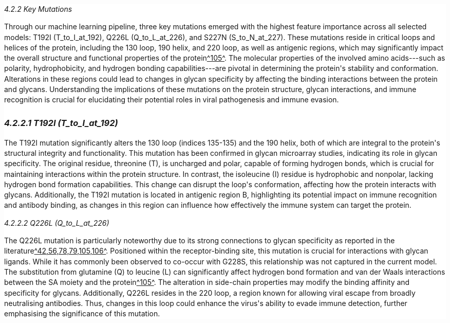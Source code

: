 *4.2.2 Key Mutations*

Through our machine learning pipeline, three key mutations emerged with
the highest feature importance across all selected models: T192I
(T_to_I_at_192), Q226L (Q_to_L_at_226), and S227N (S_to_N_at_227). These
mutations reside in critical loops and helices of the protein, including
the 130 loop, 190 helix, and 220 loop, as well as antigenic regions,
which may significantly impact the overall structure and functional
properties of the
protein[^105^](https://www.zotero.org/google-docs/?sWBGOP). The
molecular properties of the involved amino acids---such as polarity,
hydrophobicity, and hydrogen bonding capabilities---are pivotal in
determining the protein\'s stability and conformation. Alterations in
these regions could lead to changes in glycan specificity by affecting
the binding interactions between the protein and glycans. Understanding
the implications of these mutations on the protein structure, glycan
interactions, and immune recognition is crucial for elucidating their
potential roles in viral pathogenesis and immune evasion.

### *4.2.2.1 T192I (T_to_I_at_192)*

The T192I mutation significantly alters the 130 loop (indices 135-135)
and the 190 helix, both of which are integral to the protein's
structural integrity and functionality. This mutation has been confirmed
in glycan microarray studies, indicating its role in glycan specificity.
The original residue, threonine (T), is uncharged and polar, capable of
forming hydrogen bonds, which is crucial for maintaining interactions
within the protein structure. In contrast, the isoleucine (I) residue is
hydrophobic and nonpolar, lacking hydrogen bond formation capabilities.
This change can disrupt the loop\'s conformation, affecting how the
protein interacts with glycans. Additionally, the T192I mutation is
located in antigenic region B, highlighting its potential impact on
immune recognition and antibody binding, as changes in this region can
influence how effectively the immune system can target the protein.

*4.2.2.2 Q226L (Q_to_L_at_226)*

The Q226L mutation is particularly noteworthy due to its strong
connections to glycan specificity as reported in the
literature[^42,56,78,79,105,106^](https://www.zotero.org/google-docs/?QOTntG).
Positioned within the receptor-binding site, this mutation is crucial
for interactions with glycan ligands. While it has commonly been
observed to co-occur with G228S, this relationship was not captured in
the current model. The substitution from glutamine (Q) to leucine (L)
can significantly affect hydrogen bond formation and van der Waals
interactions between the SA moiety and the
protein[^105^](https://www.zotero.org/google-docs/?05U6my). The
alteration in side-chain properties may modify the binding affinity and
specificity for glycans. Additionally, Q226L resides in the 220 loop, a
region known for allowing viral escape from broadly neutralising
antibodies. Thus, changes in this loop could enhance the virus\'s
ability to evade immune detection, further emphasising the significance
of this mutation.
